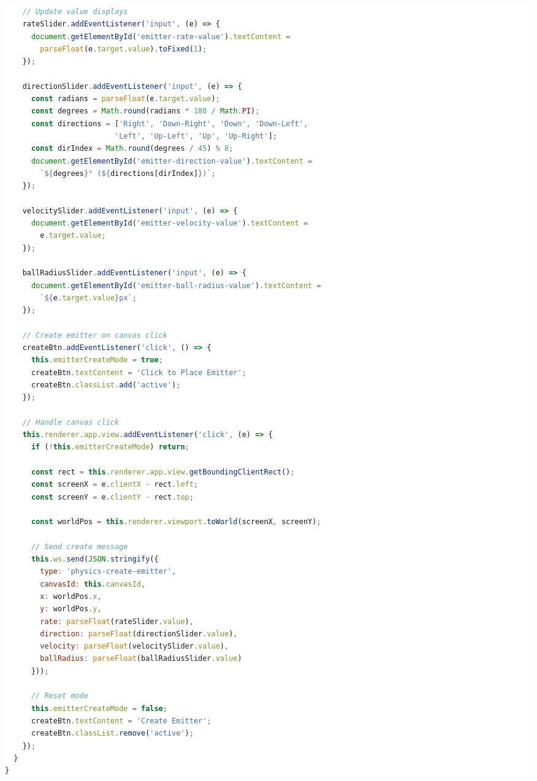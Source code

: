 ```javascript
    // Update value displays
    rateSlider.addEventListener('input', (e) => {
      document.getElementById('emitter-rate-value').textContent =
        parseFloat(e.target.value).toFixed(1);
    });

    directionSlider.addEventListener('input', (e) => {
      const radians = parseFloat(e.target.value);
      const degrees = Math.round(radians * 180 / Math.PI);
      const directions = ['Right', 'Down-Right', 'Down', 'Down-Left',
                         'Left', 'Up-Left', 'Up', 'Up-Right'];
      const dirIndex = Math.round(degrees / 45) % 8;
      document.getElementById('emitter-direction-value').textContent =
        `${degrees}° (${directions[dirIndex]})`;
    });

    velocitySlider.addEventListener('input', (e) => {
      document.getElementById('emitter-velocity-value').textContent =
        e.target.value;
    });

    ballRadiusSlider.addEventListener('input', (e) => {
      document.getElementById('emitter-ball-radius-value').textContent =
        `${e.target.value}px`;
    });

    // Create emitter on canvas click
    createBtn.addEventListener('click', () => {
      this.emitterCreateMode = true;
      createBtn.textContent = 'Click to Place Emitter';
      createBtn.classList.add('active');
    });

    // Handle canvas click
    this.renderer.app.view.addEventListener('click', (e) => {
      if (!this.emitterCreateMode) return;

      const rect = this.renderer.app.view.getBoundingClientRect();
      const screenX = e.clientX - rect.left;
      const screenY = e.clientY - rect.top;

      const worldPos = this.renderer.viewport.toWorld(screenX, screenY);

      // Send create message
      this.ws.send(JSON.stringify({
        type: 'physics-create-emitter',
        canvasId: this.canvasId,
        x: worldPos.x,
        y: worldPos.y,
        rate: parseFloat(rateSlider.value),
        direction: parseFloat(directionSlider.value),
        velocity: parseFloat(velocitySlider.value),
        ballRadius: parseFloat(ballRadiusSlider.value)
      }));

      // Reset mode
      this.emitterCreateMode = false;
      createBtn.textContent = 'Create Emitter';
      createBtn.classList.remove('active');
    });
  }
}
```
